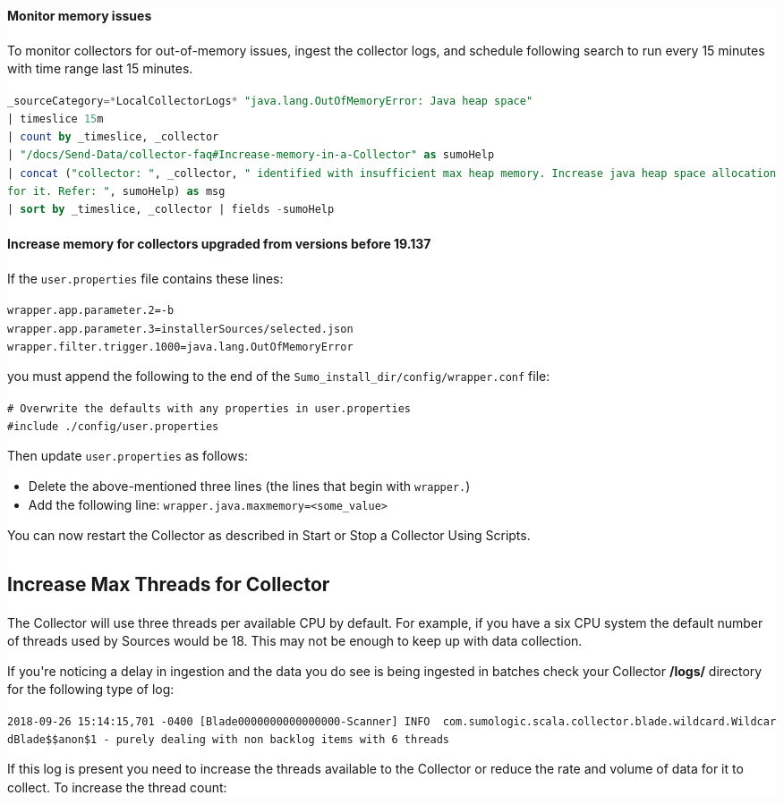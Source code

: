#### Monitor memory issues

To monitor collectors for out-of-memory issues, ingest the collector logs, and schedule following search to run every 15 minutes with time range last 15 minutes.

```sql
_sourceCategory=*LocalCollectorLogs* "java.lang.OutOfMemoryError: Java heap space"
| timeslice 15m
| count by _timeslice, _collector
| "/docs/Send-Data/collector-faq#Increase-memory-in-a-Collector" as sumoHelp
| concat ("collector: ", _collector, " identified with insufficient max heap memory. Increase java heap space allocation for it. Refer: ", sumoHelp) as msg
| sort by _timeslice, _collector | fields -sumoHelp
```

#### Increase memory for collectors upgraded from versions before 19.137

If the `user.properties` file contains these lines:

```
wrapper.app.parameter.2=-b
wrapper.app.parameter.3=installerSources/selected.json
wrapper.filter.trigger.1000=java.lang.OutOfMemoryError
```

you must append the following to the end of the `Sumo_install_dir/config/wrapper.conf` file:

```
# Overwrite the defaults with any properties in user.properties
#include ./config/user.properties
```

Then update `user.properties` as follows:

* Delete the above-mentioned three lines (the lines that begin with `wrapper.`)
* Add the following line: `wrapper.java.maxmemory=<some_value>`

You can now restart the Collector as described in Start or Stop a Collector Using Scripts.


## Increase Max Threads for Collector

The Collector will use three threads per available CPU by default. For example, if you have a six CPU system the default number of threads used by Sources would be 18. This may not be enough to keep up with data collection.

If you're noticing a delay in ingestion and the data you do see is being ingested in batches check your Collector **/logs/** directory for the following type of log:

```
2018-09-26 15:14:15,701 -0400 [Blade0000000000000000-Scanner] INFO  com.sumologic.scala.collector.blade.wildcard.WildcardBlade$$anon$1 - purely dealing with non backlog items with 6 threads
```

If this log is present you need to increase the threads available to the Collector or reduce the rate and volume of data for it to collect. To increase the thread count:
